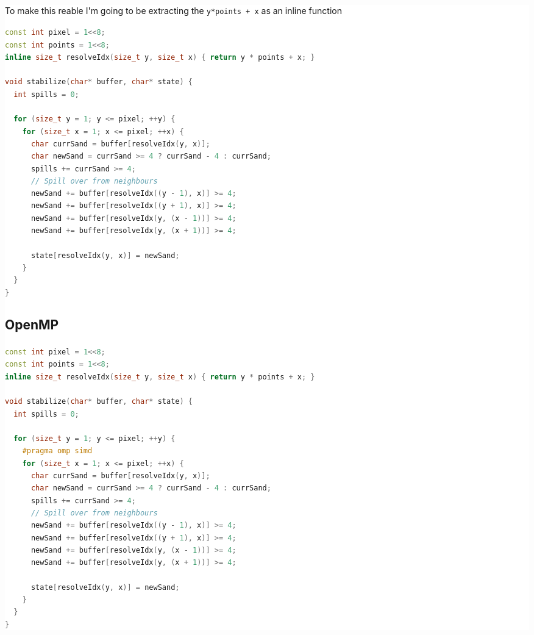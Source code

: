To make this reable I'm going to be extracting the `y*points + x` as an inline function

```cpp
const int pixel = 1<<8;
const int points = 1<<8;
inline size_t resolveIdx(size_t y, size_t x) { return y * points + x; }

void stabilize(char* buffer, char* state) {
  int spills = 0;

  for (size_t y = 1; y <= pixel; ++y) {
    for (size_t x = 1; x <= pixel; ++x) {
      char currSand = buffer[resolveIdx(y, x)];
      char newSand = currSand >= 4 ? currSand - 4 : currSand;
      spills += currSand >= 4;
      // Spill over from neighbours
      newSand += buffer[resolveIdx((y - 1), x)] >= 4;
      newSand += buffer[resolveIdx((y + 1), x)] >= 4;
      newSand += buffer[resolveIdx(y, (x - 1))] >= 4;
      newSand += buffer[resolveIdx(y, (x + 1))] >= 4;

      state[resolveIdx(y, x)] = newSand;
    }
  }
}
```

## OpenMP

```cpp
const int pixel = 1<<8;
const int points = 1<<8;
inline size_t resolveIdx(size_t y, size_t x) { return y * points + x; }

void stabilize(char* buffer, char* state) {
  int spills = 0;

  for (size_t y = 1; y <= pixel; ++y) {
    #pragma omp simd
    for (size_t x = 1; x <= pixel; ++x) {
      char currSand = buffer[resolveIdx(y, x)];
      char newSand = currSand >= 4 ? currSand - 4 : currSand;
      spills += currSand >= 4;
      // Spill over from neighbours
      newSand += buffer[resolveIdx((y - 1), x)] >= 4;
      newSand += buffer[resolveIdx((y + 1), x)] >= 4;
      newSand += buffer[resolveIdx(y, (x - 1))] >= 4;
      newSand += buffer[resolveIdx(y, (x + 1))] >= 4;

      state[resolveIdx(y, x)] = newSand;
    }
  }
}
```
